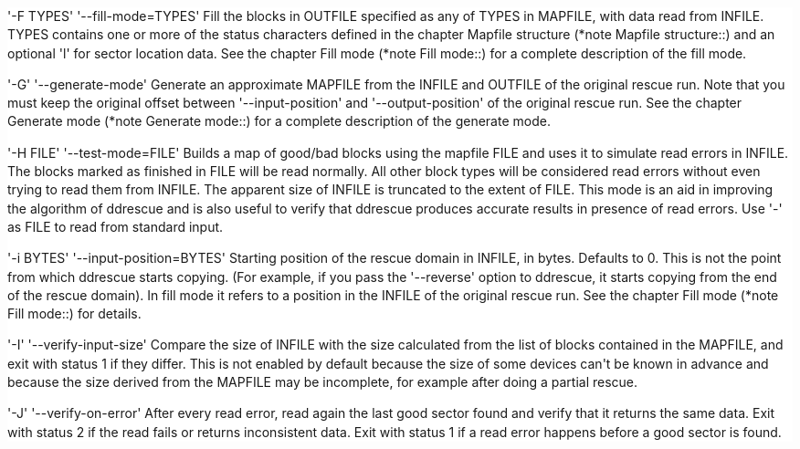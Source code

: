 '-F TYPES'
'--fill-mode=TYPES'
     Fill the blocks in OUTFILE specified as any of TYPES in MAPFILE,
     with data read from INFILE. TYPES contains one or more of the
     status characters defined in the chapter Mapfile structure (*note
     Mapfile structure::) and an optional 'l' for sector location data.
     See the chapter Fill mode (*note Fill mode::) for a complete
     description of the fill mode.

'-G'
'--generate-mode'
     Generate an approximate MAPFILE from the INFILE and OUTFILE of the
     original rescue run. Note that you must keep the original offset
     between '--input-position' and '--output-position' of the original
     rescue run. See the chapter Generate mode (*note Generate mode::)
     for a complete description of the generate mode.

'-H FILE'
'--test-mode=FILE'
     Builds a map of good/bad blocks using the mapfile FILE and uses it
     to simulate read errors in INFILE. The blocks marked as finished
     in FILE will be read normally. All other block types will be
     considered read errors without even trying to read them from
     INFILE. The apparent size of INFILE is truncated to the extent of
     FILE. This mode is an aid in improving the algorithm of ddrescue
     and is also useful to verify that ddrescue produces accurate
     results in presence of read errors. Use '-' as FILE to read from
     standard input.

'-i BYTES'
'--input-position=BYTES'
     Starting position of the rescue domain in INFILE, in bytes.
     Defaults to 0. This is not the point from which ddrescue starts
     copying.  (For example, if you pass the '--reverse' option to
     ddrescue, it starts copying from the end of the rescue domain). In
     fill mode it refers to a position in the INFILE of the original
     rescue run. See the chapter Fill mode (*note Fill mode::) for
     details.

'-I'
'--verify-input-size'
     Compare the size of INFILE with the size calculated from the list
     of blocks contained in the MAPFILE, and exit with status 1 if they
     differ. This is not enabled by default because the size of some
     devices can't be known in advance and because the size derived
     from the MAPFILE may be incomplete, for example after doing a
     partial rescue.

'-J'
'--verify-on-error'
     After every read error, read again the last good sector found and
     verify that it returns the same data. Exit with status 2 if the
     read fails or returns inconsistent data. Exit with status 1 if a
     read error happens before a good sector is found.
